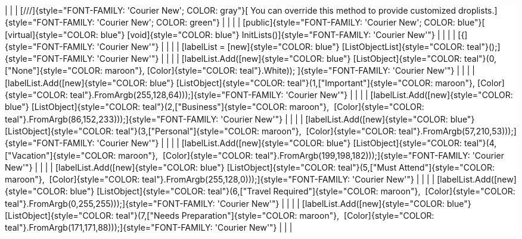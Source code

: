|                                                                                                                                                                                                                                             |
| [///]{style="FONT-FAMILY: 'Courier New'; COLOR: gray"}[ You can override this method to provide customized droplists.]{style="FONT-FAMILY: 'Courier New'; COLOR: green"}                                                                    |
|                                                                                                                                                                                                                                             |
| [public]{style="FONT-FAMILY: 'Courier New'; COLOR: blue"}[ [virtual]{style="COLOR: blue"} [void]{style="COLOR: blue"} InitLists()]{style="FONT-FAMILY: 'Courier New'"}                                                                      |
|                                                                                                                                                                                                                                             |
| [{]{style="FONT-FAMILY: 'Courier New'"}                                                                                                                                                                                                     |
|                                                                                                                                                                                                                                             |
| [labelList = [new]{style="COLOR: blue"} [ListObjectList]{style="COLOR: teal"}();]{style="FONT-FAMILY: 'Courier New'"}                                                                                                                       |
|                                                                                                                                                                                                                                             |
| [labelList.Add([new]{style="COLOR: blue"} [ListObject]{style="COLOR: teal"}(0,[\"None\"]{style="COLOR: maroon"}, [Color]{style="COLOR: teal"}.White)); ]{style="FONT-FAMILY: 'Courier New'"}                                                |
|                                                                                                                                                                                                                                             |
| [labelList.Add([new]{style="COLOR: blue"} [ListObject]{style="COLOR: teal"}(1,[\"Important\"]{style="COLOR: maroon"}, [Color]{style="COLOR: teal"}.FromArgb(255,128,64)));]{style="FONT-FAMILY: 'Courier New'"}                             |
|                                                                                                                                                                                                                                             |
| [labelList.Add([new]{style="COLOR: blue"} [ListObject]{style="COLOR: teal"}(2,[\"Business\"]{style="COLOR: maroon"},  [Color]{style="COLOR: teal"}.FromArgb(86,152,233)));]{style="FONT-FAMILY: 'Courier New'"}                             |
|                                                                                                                                                                                                                                             |
| [labelList.Add([new]{style="COLOR: blue"} [ListObject]{style="COLOR: teal"}(3,[\"Personal\"]{style="COLOR: maroon"},  [Color]{style="COLOR: teal"}.FromArgb(57,210,53)));]{style="FONT-FAMILY: 'Courier New'"}                              |
|                                                                                                                                                                                                                                             |
| [labelList.Add([new]{style="COLOR: blue"} [ListObject]{style="COLOR: teal"}(4,[\"Vacation\"]{style="COLOR: maroon"},  [Color]{style="COLOR: teal"}.FromArgb(199,198,182)));]{style="FONT-FAMILY: 'Courier New'"}                            |
|                                                                                                                                                                                                                                             |
| [labelList.Add([new]{style="COLOR: blue"} [ListObject]{style="COLOR: teal"}(5,[\"Must Attend\"]{style="COLOR: maroon"},  [Color]{style="COLOR: teal"}.FromArgb(255,128,0)));]{style="FONT-FAMILY: 'Courier New'"}                           |
|                                                                                                                                                                                                                                             |
| [labelList.Add([new]{style="COLOR: blue"} [ListObject]{style="COLOR: teal"}(6,[\"Travel Required\"]{style="COLOR: maroon"},  [Color]{style="COLOR: teal"}.FromArgb(0,255,255)));]{style="FONT-FAMILY: 'Courier New'"}                       |
|                                                                                                                                                                                                                                             |
| [labelList.Add([new]{style="COLOR: blue"} [ListObject]{style="COLOR: teal"}(7,[\"Needs Preparation\"]{style="COLOR: maroon"},  [Color]{style="COLOR: teal"}.FromArgb(171,171,88)));]{style="FONT-FAMILY: 'Courier New'"}                    |
|                                                                                                                                                                                                                                             |